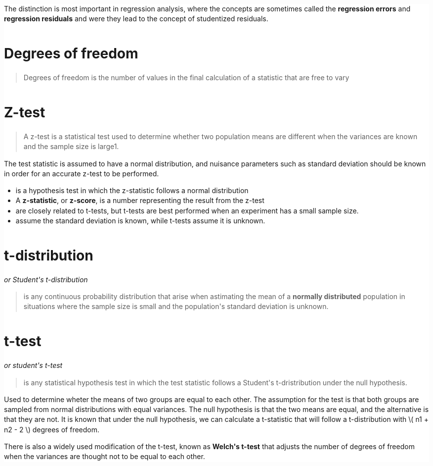 The distinction is most important in regression analysis, where the concepts are sometimes called the **regression errors** and **regression residuals** and were they lead to the concept of studentized
residuals.


# Degrees of freedom

> Degrees of freedom is the number of values in the final calculation of a statistic that are free to vary


# Z-test

> A z-test is a statistical test used to determine whether two population means are different when the variances are known and the sample size is large1.

The test statistic is assumed to have a normal distribution, and nuisance parameters such as standard deviation should be known in order for an accurate z-test to be performed.

- is a hypothesis test in which the z-statistic follows a normal distribution
- A **z-statistic**, or **z-score**, is a number representing the result from the z-test
- are closely related to t-tests, but t-tests are best performed when an experiment has a small sample size. 
- assume the standard deviation is known, while t-tests assume it is unknown.


# t-distribution

*or Student's t-distribution*

> is any continuous probability distribution that arise when astimating the mean of a **normally distributed** population in situations where the sample size is small and the population's standard
> deviation is unknown.

# t-test

*or student's t-test*
> is any statistical hypothesis test in which the test statistic follows a Student's t-dristribution under the null hypothesis.

Used to determine wheter the means of two groups are equal to each other. The assumption for the test is that both groups are sampled from normal distributions with equal variances. The null hypothesis
is that the two means are equal, and the alternative is that they are not. It is known that under the null hypothesis, we can calculate a t-statistic that will follow a t-distribution with \\( n1 + n2 -
2 \\) degrees of freedom.

There is also a widely used modification of the t-test, known as **Welch's t-test** that adjusts the number of degrees of freedom when the variances are thought not to be equal to each other.
